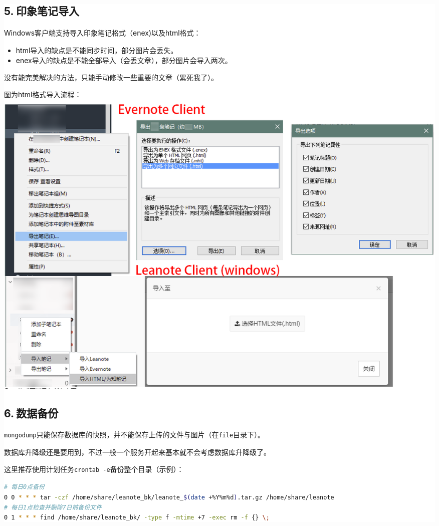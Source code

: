 ## 5. 印象笔记导入
Windows客户端支持导入印象笔记格式（enex)以及html格式：

 - html导入的缺点是不能同步时间，部分图片会丢失。
 - enex导入的缺点是不能全部导入（会丢文章），部分图片会导入两次。

没有能完美解决的方法，只能手动修改一些重要的文章（累死我了）。

图为html格式导入流程：
![porting](/assets/img/posts/2021-08-12-leanote-replace-evernote/porting.png)



## 6. 数据备份
`mongodump`只能保存数据库的快照，并不能保存上传的文件与图片（在`file`目录下）。

数据库升降级还是要用到，不过一般一个服务开起来基本就不会考虑数据库升降级了。

这里推荐使用计划任务`crontab -e`备份整个目录（示例）：

```bash
# 每日0点备份
0 0 * * * tar -czf /home/share/leanote_bk/leanote_$(date +%Y%m%d).tar.gz /home/share/leanote
# 每日1点检查并删除7日前备份文件
0 1 * * * find /home/share/leanote_bk/ -type f -mtime +7 -exec rm -f {} \;
```
